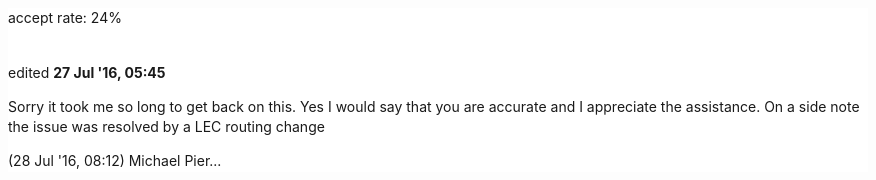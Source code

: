 <span class="accept_rate" title="Rate of the user&#39;s accepted answers">accept rate:</span> <span title="sindy has 110 accepted answers">24%</span> </br></br></p></div><div class="post-update-info post-update-info-edited"><p><span> edited <strong>27 Jul '16, 05:45</strong> </span></p></div></div><div id="comments-container-54367" class="comments-container"><span id="54402"></span><div id="comment-54402" class="comment"><div id="post-54402-score" class="comment-score"></div><div class="comment-text"><p>Sorry it took me so long to get back on this. Yes I would say that you are accurate and I appreciate the assistance. On a side note the issue was resolved by a LEC routing change</p></div><div id="comment-54402-info" class="comment-info"><span class="comment-age">(28 Jul '16, 08:12)</span> <span class="comment-user userinfo">Michael Pier...</span></div></div></div><div id="comment-tools-54367" class="comment-tools"></div><div class="clear"></div><div id="comment-54367-form-container" class="comment-form-container"></div><div class="clear"></div></div></td></tr></tbody></table>

</div>

<div class="paginator-container-left">

</div>

</div>

</div>

